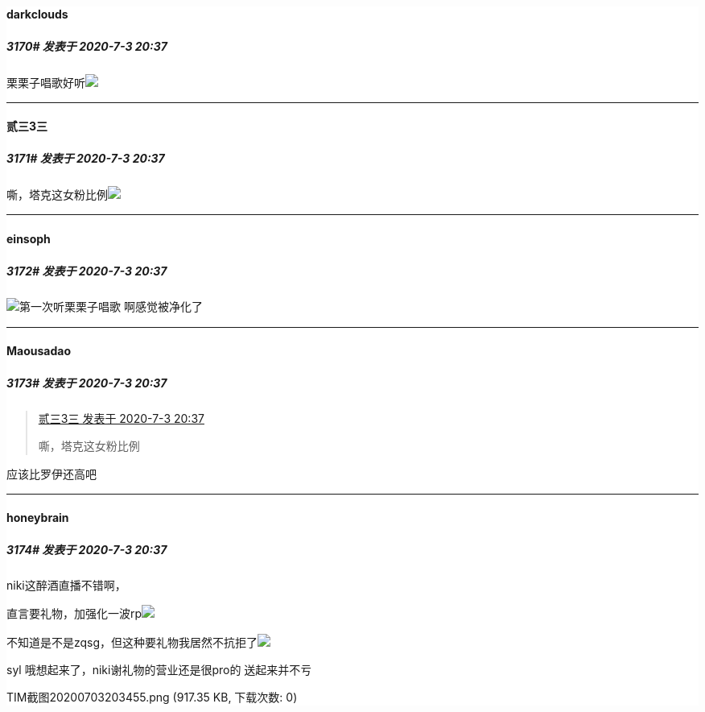 ####  darkclouds  
##### 3170#       发表于 2020-7-3 20:37


栗栗子唱歌好听<img src="https://static.saraba1st.com/image/smiley/face2017/072.png" referrerpolicy="no-referrer">


*****

####  贰三3三  
##### 3171#       发表于 2020-7-3 20:37


嘶，塔克这女粉比例<img src="https://static.saraba1st.com/image/smiley/face2017/069.png" referrerpolicy="no-referrer">


*****

####  einsoph  
##### 3172#       发表于 2020-7-3 20:37


<img src="https://static.saraba1st.com/image/smiley/face2017/013.png" referrerpolicy="no-referrer">第一次听栗栗子唱歌 啊感觉被净化了


*****

####  Maousadao  
##### 3173#       发表于 2020-7-3 20:37


<blockquote><a href="httphttps://bbs.saraba1st.com/2b/forum.php?mod=redirect&amp;goto=findpost&amp;pid=48054951&amp;ptid=1945207" target="_blank">贰三3三 发表于 2020-7-3 20:37</a>

嘶，塔克这女粉比例</blockquote>
应该比罗伊还高吧


*****

####  honeybrain  
##### 3174#       发表于 2020-7-3 20:37


niki这醉酒直播不错啊，

直言要礼物，加强化一波rp<img src="https://static.saraba1st.com/image/smiley/face2017/068.png" referrerpolicy="no-referrer">

不知道是不是zqsg，但这种要礼物我居然不抗拒了<img src="https://static.saraba1st.com/image/smiley/face2017/068.png" referrerpolicy="no-referrer">

syl 哦想起来了，niki谢礼物的营业还是很pro的 送起来并不亏


TIM截图20200703203455.png
(917.35 KB, 下载次数: 0)

